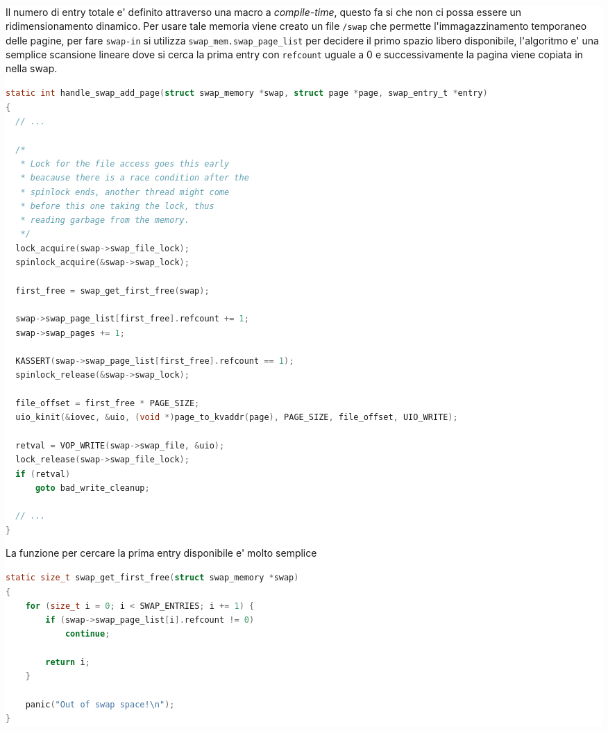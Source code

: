 Il numero di entry totale e' definito attraverso una macro a _compile-time_,
questo fa si che non ci possa essere un ridimensionamento dinamico. Per usare
tale memoria viene creato un file `/swap` che permette l'immagazzinamento
temporaneo delle pagine, per fare `swap-in` si utilizza
`swap_mem.swap_page_list` per decidere il primo spazio libero disponibile,
l'algoritmo e' una semplice scansione lineare dove si cerca la prima entry
con `refcount` uguale a 0 e successivamente la pagina viene copiata in nella
swap.

```c
static int handle_swap_add_page(struct swap_memory *swap, struct page *page, swap_entry_t *entry)
{
  // ...

  /*
   * Lock for the file access goes this early
   * beacause there is a race condition after the
   * spinlock ends, another thread might come
   * before this one taking the lock, thus
   * reading garbage from the memory.
   */
  lock_acquire(swap->swap_file_lock);
  spinlock_acquire(&swap->swap_lock);

  first_free = swap_get_first_free(swap);

  swap->swap_page_list[first_free].refcount += 1;
  swap->swap_pages += 1;

  KASSERT(swap->swap_page_list[first_free].refcount == 1);
  spinlock_release(&swap->swap_lock);

  file_offset = first_free * PAGE_SIZE;
  uio_kinit(&iovec, &uio, (void *)page_to_kvaddr(page), PAGE_SIZE, file_offset, UIO_WRITE);

  retval = VOP_WRITE(swap->swap_file, &uio);
  lock_release(swap->swap_file_lock);
  if (retval)
      goto bad_write_cleanup;

  // ...
}
```

La funzione per cercare la prima entry disponibile e' molto semplice

```c
static size_t swap_get_first_free(struct swap_memory *swap)
{
    for (size_t i = 0; i < SWAP_ENTRIES; i += 1) {
        if (swap->swap_page_list[i].refcount != 0)
            continue;

        return i;
    }

    panic("Out of swap space!\n");
}
```
